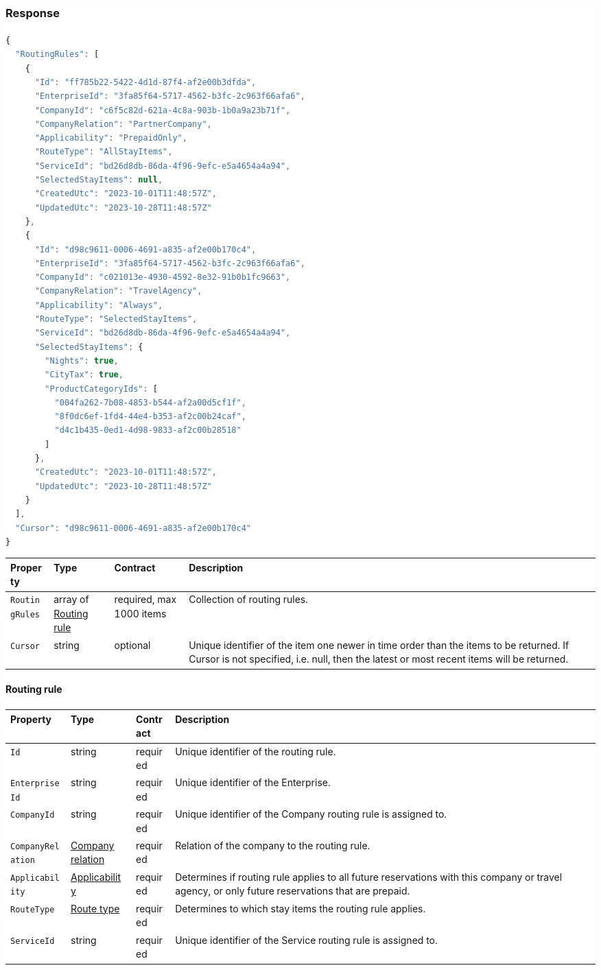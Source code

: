 ### Response

```javascript
{
  "RoutingRules": [
    {
      "Id": "ff785b22-5422-4d1d-87f4-af2e00b3dfda",
      "EnterpriseId": "3fa85f64-5717-4562-b3fc-2c963f66afa6",
      "CompanyId": "c6f5c82d-621a-4c8a-903b-1b0a9a23b71f",
      "CompanyRelation": "PartnerCompany",
      "Applicability": "PrepaidOnly",
      "RouteType": "AllStayItems",
      "ServiceId": "bd26d8db-86da-4f96-9efc-e5a4654a4a94",
      "SelectedStayItems": null,
      "CreatedUtc": "2023-10-01T11:48:57Z",
      "UpdatedUtc": "2023-10-28T11:48:57Z"
    },
    {
      "Id": "d98c9611-0006-4691-a835-af2e00b170c4",
      "EnterpriseId": "3fa85f64-5717-4562-b3fc-2c963f66afa6",
      "CompanyId": "c021013e-4930-4592-8e32-91b0b1fc9663",
      "CompanyRelation": "TravelAgency",
      "Applicability": "Always",
      "RouteType": "SelectedStayItems",
      "ServiceId": "bd26d8db-86da-4f96-9efc-e5a4654a4a94",
      "SelectedStayItems": {
        "Nights": true,
        "CityTax": true,
        "ProductCategoryIds": [
          "004fa262-7b08-4853-b544-af2a00d5cf1f",
          "8f0dc6ef-1fd4-44e4-b353-af2c00b24caf",
          "d4c1b435-0ed1-4d98-9833-af2c00b28518"
        ]
      },
      "CreatedUtc": "2023-10-01T11:48:57Z",
      "UpdatedUtc": "2023-10-28T11:48:57Z"
    }
  ],
  "Cursor": "d98c9611-0006-4691-a835-af2e00b170c4"
}
```

| Property | Type | Contract | Description |
| :-- | :-- | :-- | :-- |
| `RoutingRules` | array of [Routing rule](routingrules.md#routing-rule) | required, max 1000 items | Collection of routing rules. |
| `Cursor` | string | optional | Unique identifier of the item one newer in time order than the items to be returned. If Cursor is not specified, i.e. null, then the latest or most recent items will be returned. |

#### Routing rule

| Property | Type | Contract | Description |
| :-- | :-- | :-- | :-- |
| `Id` | string | required | Unique identifier of the routing rule. |
| `EnterpriseId` | string | required | Unique identifier of the Enterprise. |
| `CompanyId` | string | required | Unique identifier of the Company routing rule is assigned to. |
| `CompanyRelation` | [Company relation](routingrules.md#company-relation) | required | Relation of the company to the routing rule. |
| `Applicability` | [Applicability](routingrules.md#applicability) | required | Determines if routing rule applies to all future reservations with this company or travel agency, or only future reservations that are prepaid. |
| `RouteType` | [Route type](routingrules.md#route-type) | required | Determines to which stay items the routing rule applies. |
| `ServiceId` | string | required | Unique identifier of the Service routing rule is assigned to. |